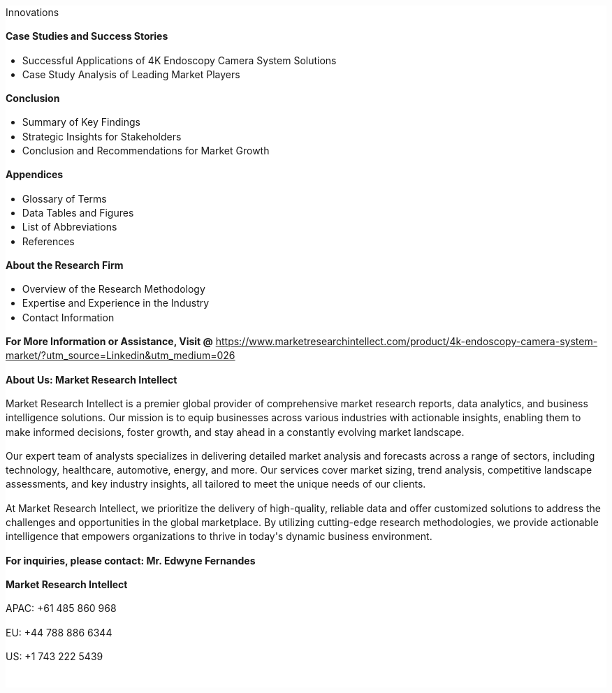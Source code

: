 Innovations</li></ul><p><strong>Case Studies and Success Stories</strong></p><ul><li>Successful Applications of 4K Endoscopy Camera System Solutions</li><li>Case Study Analysis of Leading Market Players</li></ul><p><strong>Conclusion</strong></p><ul><li>Summary of Key Findings</li><li>Strategic Insights for Stakeholders</li><li>Conclusion and Recommendations for Market Growth</li></ul><p><strong>Appendices</strong></p><ul><li>Glossary of Terms</li><li>Data Tables and Figures</li><li>List of Abbreviations</li><li>References</li></ul><p><strong>About the Research Firm</strong></p><ul><li>Overview of the Research Methodology</li><li>Expertise and Experience in the Industry</li><li>Contact Information</li></ul></div><div class="article-main__content" data-test-id="publishing-text-block"><p><span class="font-[700]"><strong>For More Information or Assistance, Visit @</strong>&nbsp;<a href="https://www.marketresearchintellect.com/product/4k-endoscopy-camera-system-market/?utm_source=Linkedin&utm_medium=026">https://www.marketresearchintellect.com/product/4k-endoscopy-camera-system-market/?utm_source=Linkedin&utm_medium=026</a></span></p><p><strong>About Us: Market Research Intellect</strong></p><p>Market Research Intellect is a premier global provider of comprehensive market research reports, data analytics, and business intelligence solutions. Our mission is to equip businesses across various industries with actionable insights, enabling them to make informed decisions, foster growth, and stay ahead in a constantly evolving market landscape.</p><p>Our expert team of analysts specializes in delivering detailed market analysis and forecasts across a range of sectors, including technology, healthcare, automotive, energy, and more. Our services cover market sizing, trend analysis, competitive landscape assessments, and key industry insights, all tailored to meet the unique needs of our clients.</p><p>At Market Research Intellect, we prioritize the delivery of high-quality, reliable data and offer customized solutions to address the challenges and opportunities in the global marketplace. By utilizing cutting-edge research methodologies, we provide actionable intelligence that empowers organizations to thrive in today's dynamic business environment.</p><p><strong>For inquiries, please contact: Mr. Edwyne Fernandes</strong></p><p><strong>Market Research Intellect</strong></p><p>APAC: +61 485 860 968</p><p>EU: +44 788 886 6344</p><p>US: +1 743 222 5439</p></div><div class="article-main__content" data-test-id="publishing-text-block">&nbsp;</div>
